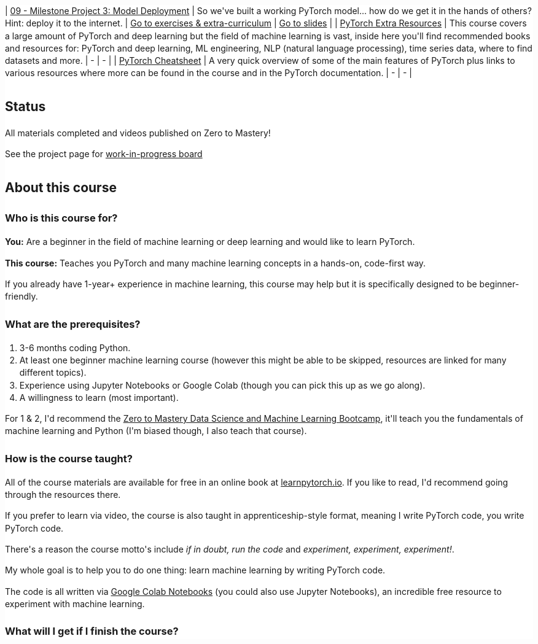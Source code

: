 | [09 - Milestone Project 3: Model Deployment](09_pytorch_model_deployment/) | So we've built a working PyTorch model... how do we get it in the hands of others? Hint: deploy it to the internet. | [Go to exercises & extra-curriculum](09_pytorch_model_deployment/#exercises) | [Go to slides](slides/09_pytorch_model_deployment.pdf) |
| [PyTorch Extra Resources](pytorch_extra_resources/) | This course covers a large amount of PyTorch and deep learning but the field of machine learning is vast, inside here you'll find recommended books and resources for: PyTorch and deep learning, ML engineering, NLP (natural language processing), time series data, where to find datasets and more. | - | - |
| [PyTorch Cheatsheet](pytorch_cheatsheet/) | A very quick overview of some of the main features of PyTorch plus links to various resources where more can be found in the course and in the PyTorch documentation. | - | - |

## Status

All materials completed and videos published on Zero to Mastery!

See the project page for [work-in-progress board](https://github.com/users/mrdbourke/projects/1/views/1)

## About this course

### Who is this course for?

**You:** Are a beginner in the field of machine learning or deep learning and would like to learn PyTorch.

**This course:** Teaches you PyTorch and many machine learning concepts in a hands-on, code-first way.

If you already have 1-year+ experience in machine learning, this course may help but it is specifically designed to be beginner-friendly.

### What are the prerequisites?

1. 3-6 months coding Python.
2. At least one beginner machine learning course (however this might be able to be skipped, resources are linked for many different topics).
3. Experience using Jupyter Notebooks or Google Colab (though you can pick this up as we go along).
4. A willingness to learn (most important).

For 1 & 2, I'd recommend the [Zero to Mastery Data Science and Machine Learning Bootcamp](https://dbourke.link/ZTMMLcourse), it'll teach you the fundamentals of machine learning and Python (I'm biased though, I also teach that course).

### How is the course taught?

All of the course materials are available for free in an online book at [learnpytorch.io](https://learnpytorch.io). If you like to read, I'd recommend going through the resources there.

If you prefer to learn via video, the course is also taught in apprenticeship-style format, meaning I write PyTorch code, you write PyTorch code.

There's a reason the course motto's include *if in doubt, run the code* and *experiment, experiment, experiment!*.

My whole goal is to help you to do one thing: learn machine learning by writing PyTorch code.

The code is all written via [Google Colab Notebooks](https://colab.research.google.com) (you could also use Jupyter Notebooks), an incredible free resource to experiment with machine learning.

### What will I get if I finish the course?
